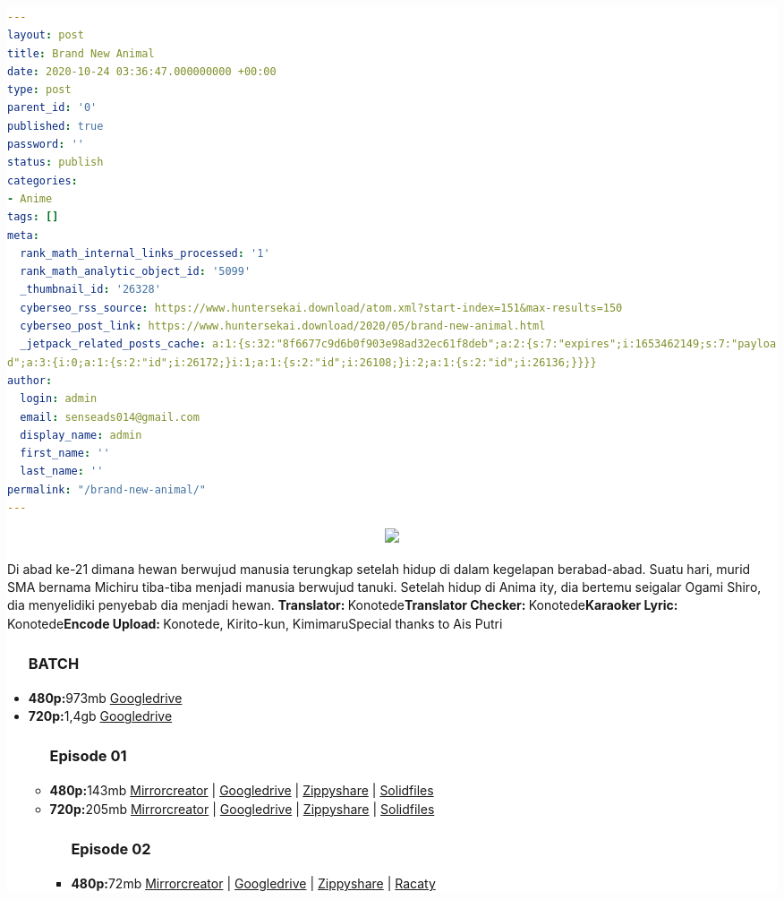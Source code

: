 ```yaml
---
layout: post
title: Brand New Animal
date: 2020-10-24 03:36:47.000000000 +00:00
type: post
parent_id: '0'
published: true
password: ''
status: publish
categories:
- Anime
tags: []
meta:
  rank_math_internal_links_processed: '1'
  rank_math_analytic_object_id: '5099'
  _thumbnail_id: '26328'
  cyberseo_rss_source: https://www.huntersekai.download/atom.xml?start-index=151&max-results=150
  cyberseo_post_link: https://www.huntersekai.download/2020/05/brand-new-animal.html
  _jetpack_related_posts_cache: a:1:{s:32:"8f6677c9d6b0f903e98ad32ec61f8deb";a:2:{s:7:"expires";i:1653462149;s:7:"payload";a:3:{i:0;a:1:{s:2:"id";i:26172;}i:1;a:1:{s:2:"id";i:26108;}i:2;a:1:{s:2:"id";i:26136;}}}}
author:
  login: admin
  email: senseads014@gmail.com
  display_name: admin
  first_name: ''
  last_name: ''
permalink: "/brand-new-animal/"
---
```

<p> <a class="popup" data-target="40060"></a>
<div dir="ltr" style="text-align: left;" trbidi="on">
<div class="separator" style="clear: both; text-align: center;"><a href="https://1.bp.blogspot.com/-vkITst7QMOA/Xq7jD9jZkbI/AAAAAAAAC3M/m5A65_D-pRsCTUqnGwIy7AEhi8-9IhibACLcBGAsYHQ/s1600/BNA.jpg" imageanchor="1" style="margin-left: 1em; margin-right: 1em;"><img border="0" data-original-height="317" data-original-width="225" src="{{ site.baseurl }}/assets/2020/10/BNA.jpg" /></a></div>
<p>Di abad ke-21 dimana hewan berwujud manusia terungkap setelah hidup di dalam kegelapan berabad-abad. Suatu hari, murid SMA bernama Michiru tiba-tiba menjadi manusia berwujud tanuki. Setelah hidup di Anima ity, dia bertemu seigalar Ogami Shiro, dia menyelidiki penyebab dia menjadi hewan. <a name="more"></a>
<pekerja><b>Translator: </b><span style="font-weight: normal;">Konotede</span><b>Translator Checker: </b><span style="font-weight: normal;">Konotede</span><b>Karaoker Lyric: </b><span>Konotede</span><b>Encode Upload: </b><span style="font-weight: normal;">Konotede, Kirito-kun, Kimimaru</span><span>Special thanks to Ais Putri</span></pekerja>
<div class="dl">
<ul />
<h3>BATCH</h3>
<li><b>480p:</b><span id="size">973mb</span> <a href="https://adtival.network/bc7o7">Googledrive</a></li>
<li><b>720p:</b><span id="size">1,4gb</span> <a href="https://adtival.network/PEYqde">Googledrive</a></li>
<ul />
<h3>Episode 01</h3>
<li><b>480p:</b><span id="size">143mb</span> <a href="https://semawur.com/wNu2">Mirrorcreator</a> | <a href="https://semawur.com/910UUrD1P">Googledrive</a> | <a href="https://semawur.com/e3mVh">Zippyshare</a> | <a href="https://semawur.com/iXjCayZn">Solidfiles</a></li>
<li><b>720p:</b><span id="size">205mb</span> <a href="https://semawur.com/EwO">Mirrorcreator</a> | <a href="https://semawur.com/ntt2">Googledrive</a> | <a href="https://semawur.com/ShwMV821g59">Zippyshare</a> | <a href="https://semawur.com/f9jmGk">Solidfiles</a></li>
<ul />
<h3>Episode 02</h3>
<li><b>480p:</b><span id="size">72mb</span> <a href="https://safeku.com/PgtPdoy">Mirrorcreator</a> | <a href="https://safeku.com/pPro0Fbv">Googledrive</a> | <a href="https://safeku.com/6TbVzToi">Zippyshare</a> | <a href="https://safeku.com/buFH">Racaty</a></li>